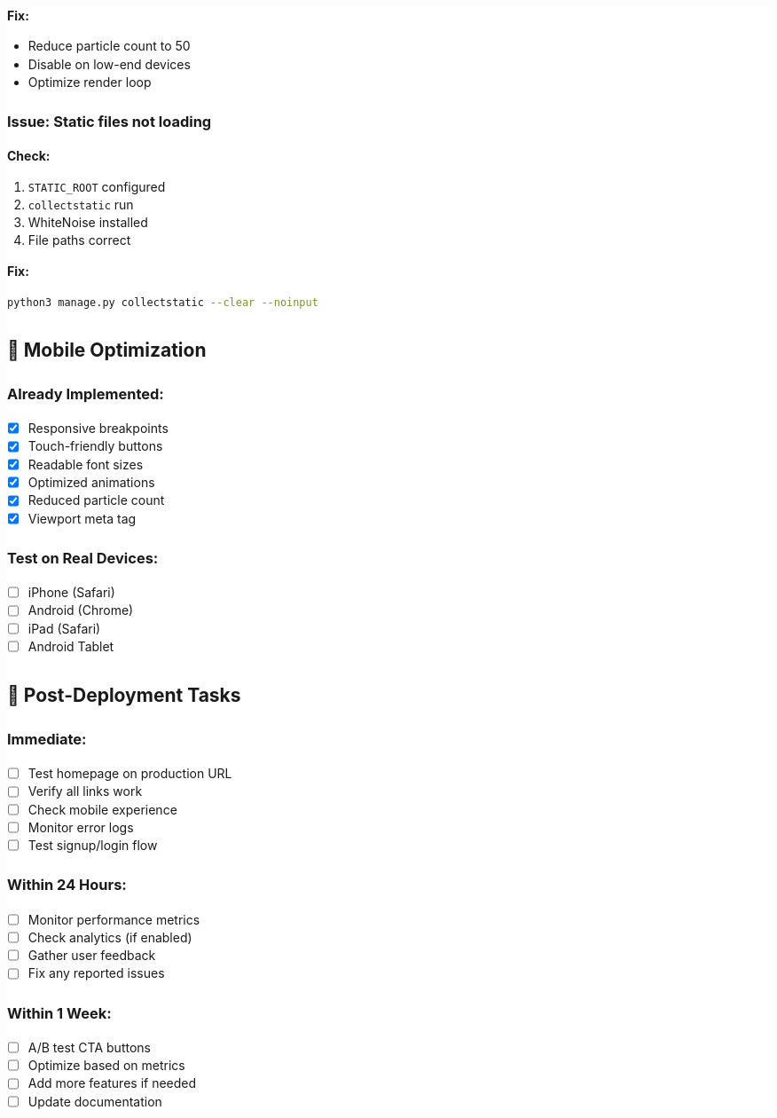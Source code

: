 **Fix:**
- Reduce particle count to 50
- Disable on low-end devices
- Optimize render loop

### Issue: Static files not loading
**Check:**
1. `STATIC_ROOT` configured
2. `collectstatic` run
3. WhiteNoise installed
4. File paths correct

**Fix:**
```bash
python3 manage.py collectstatic --clear --noinput
```

## 📱 Mobile Optimization

### Already Implemented:
- [x] Responsive breakpoints
- [x] Touch-friendly buttons
- [x] Readable font sizes
- [x] Optimized animations
- [x] Reduced particle count
- [x] Viewport meta tag

### Test on Real Devices:
- [ ] iPhone (Safari)
- [ ] Android (Chrome)
- [ ] iPad (Safari)
- [ ] Android Tablet

## 🎯 Post-Deployment Tasks

### Immediate:
- [ ] Test homepage on production URL
- [ ] Verify all links work
- [ ] Check mobile experience
- [ ] Monitor error logs
- [ ] Test signup/login flow

### Within 24 Hours:
- [ ] Monitor performance metrics
- [ ] Check analytics (if enabled)
- [ ] Gather user feedback
- [ ] Fix any reported issues

### Within 1 Week:
- [ ] A/B test CTA buttons
- [ ] Optimize based on metrics
- [ ] Add more features if needed
- [ ] Update documentation
